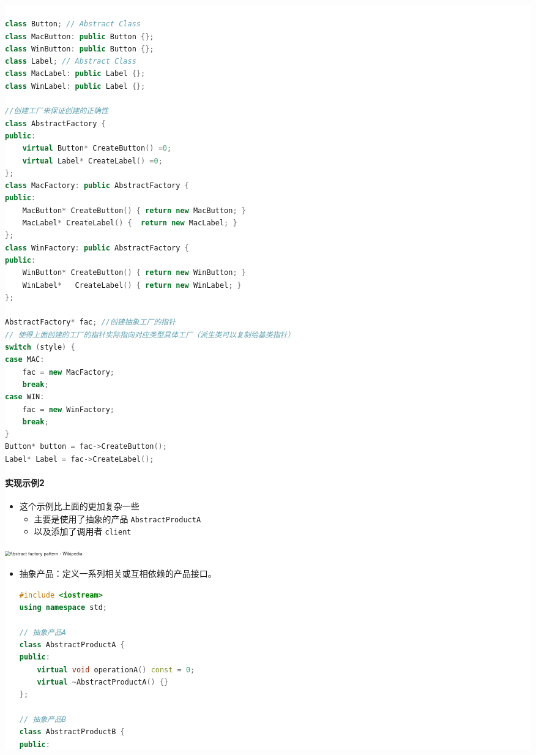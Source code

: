 ```c++

class Button; // Abstract Class 
class MacButton: public Button {}; 
class WinButton: public Button {}; 
class Label; // Abstract Class 
class MacLabel: public Label {}; 
class WinLabel: public Label {};

//创建工厂来保证创建的正确性
class AbstractFactory {
public:
    virtual Button* CreateButton() =0;
    virtual Label* CreateLabel() =0;
}; 
class MacFactory: public AbstractFactory {
public:
    MacButton* CreateButton() { return new MacButton; }
    MacLabel* CreateLabel() {  return new MacLabel; }
}; 
class WinFactory: public AbstractFactory {
public:
    WinButton* CreateButton() { return new WinButton; }
    WinLabel*   CreateLabel() { return new WinLabel; }
};

AbstractFactory* fac; //创建抽象工厂的指针
// 使得上面创建的工厂的指针实际指向对应类型具体工厂（派生类可以复制给基类指针）
switch (style) {
case MAC:
    fac = new MacFactory;
    break;
case WIN:
    fac = new WinFactory;
    break;
}
Button* button = fac->CreateButton();
Label* Label = fac->CreateLabel();
```

#### 实现示例2

- 这个示例比上面的更加复杂一些
  - 主要是使用了抽象的产品  `AbstractProductA`
  - 以及添加了调用者 `client`

<img src="https://upload.wikimedia.org/wikipedia/commons/thumb/9/9d/Abstract_factory_UML.svg/1200px-Abstract_factory_UML.svg.png" alt="Abstract factory pattern - Wikipedia" style="zoom:50%;"/>



- 抽象产品：定义一系列相关或互相依赖的产品接口。

  ```cpp
  #include <iostream>
  using namespace std;
  
  // 抽象产品A
  class AbstractProductA {
  public:
      virtual void operationA() const = 0;
      virtual ~AbstractProductA() {}
  };
  
  // 抽象产品B
  class AbstractProductB {
  public:
  ```